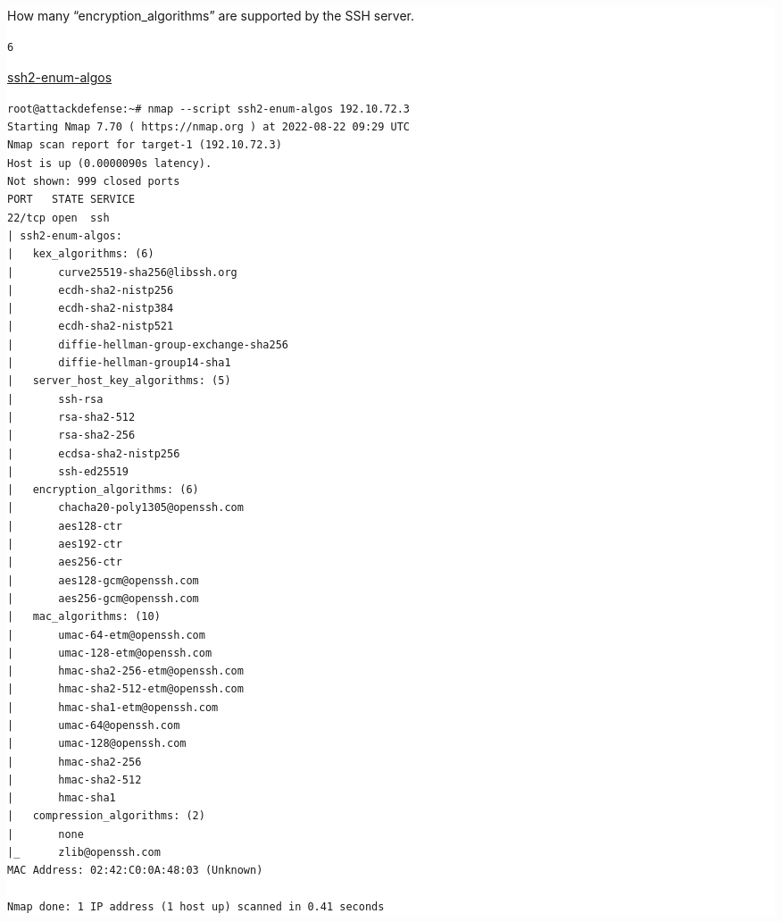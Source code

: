 How many “encryption_algorithms” are supported by the SSH server.

`6`

[ssh2-enum-algos](https://nmap.org/nsedoc/scripts/ssh2-enum-algos.html)

```
root@attackdefense:~# nmap --script ssh2-enum-algos 192.10.72.3
Starting Nmap 7.70 ( https://nmap.org ) at 2022-08-22 09:29 UTC
Nmap scan report for target-1 (192.10.72.3)
Host is up (0.0000090s latency).
Not shown: 999 closed ports
PORT   STATE SERVICE
22/tcp open  ssh
| ssh2-enum-algos: 
|   kex_algorithms: (6)
|       curve25519-sha256@libssh.org
|       ecdh-sha2-nistp256
|       ecdh-sha2-nistp384
|       ecdh-sha2-nistp521
|       diffie-hellman-group-exchange-sha256
|       diffie-hellman-group14-sha1
|   server_host_key_algorithms: (5)
|       ssh-rsa
|       rsa-sha2-512
|       rsa-sha2-256
|       ecdsa-sha2-nistp256
|       ssh-ed25519
|   encryption_algorithms: (6)
|       chacha20-poly1305@openssh.com
|       aes128-ctr
|       aes192-ctr
|       aes256-ctr
|       aes128-gcm@openssh.com
|       aes256-gcm@openssh.com
|   mac_algorithms: (10)
|       umac-64-etm@openssh.com
|       umac-128-etm@openssh.com
|       hmac-sha2-256-etm@openssh.com
|       hmac-sha2-512-etm@openssh.com
|       hmac-sha1-etm@openssh.com
|       umac-64@openssh.com
|       umac-128@openssh.com
|       hmac-sha2-256
|       hmac-sha2-512
|       hmac-sha1
|   compression_algorithms: (2)
|       none
|_      zlib@openssh.com
MAC Address: 02:42:C0:0A:48:03 (Unknown)

Nmap done: 1 IP address (1 host up) scanned in 0.41 seconds
```
